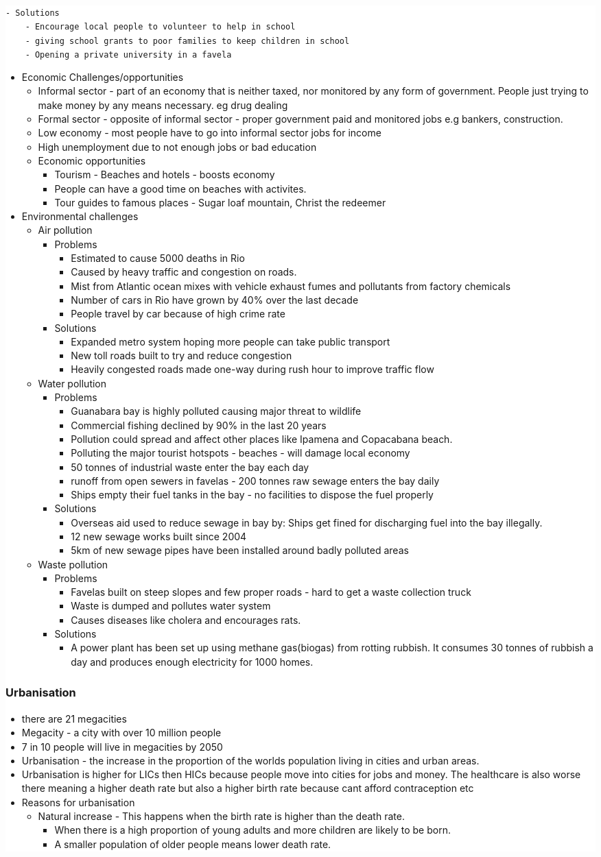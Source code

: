     - Solutions
        - Encourage local people to volunteer to help in school
        - giving school grants to poor families to keep children in school
        - Opening a private university in a favela
- Economic Challenges/opportunities
    - Informal sector - part of an economy that is neither taxed, nor monitored by any form of government. People just trying to make money by any means necessary. eg drug dealing
    - Formal sector - opposite of informal sector - proper government paid and monitored jobs e.g bankers, construction.
    - Low economy - most people have to go into informal sector jobs for income
    - High unemployment due to not enough jobs or bad education
    - Economic opportunities
        - Tourism - Beaches and hotels - boosts economy
        - People can have a good time on beaches with activites.
        - Tour guides to famous places - Sugar loaf mountain, Christ the redeemer
- Environmental challenges
    - Air pollution
        - Problems
            - Estimated to cause 5000 deaths in Rio
            - Caused by heavy traffic and congestion on roads.
            - Mist from Atlantic ocean mixes with vehicle exhaust fumes and pollutants from factory chemicals
            - Number of cars in Rio have grown by 40% over the last decade
            - People travel by car because of high crime rate
        - Solutions
            - Expanded metro system hoping more people can take public transport
            - New toll roads built to try and reduce congestion
            - Heavily congested roads made one-way during rush hour to improve traffic flow
    - Water pollution
        - Problems
            - Guanabara bay is highly polluted causing major threat to wildlife
            - Commercial fishing declined by 90% in the last 20 years
            - Pollution could spread and affect other places like Ipamena and Copacabana beach.
            - Polluting the major tourist hotspots - beaches - will damage local economy
            - 50 tonnes of industrial waste enter the bay each day
            - runoff from open sewers in favelas - 200 tonnes raw sewage enters the bay daily
            - Ships empty their fuel tanks in the bay - no facilities to dispose the fuel properly
        - Solutions
            - Overseas aid used to reduce sewage in bay by: Ships get fined for discharging fuel into the bay illegally.
            - 12 new sewage works built since 2004
            - 5km of new sewage pipes have been installed around badly polluted areas
    - Waste pollution
        - Problems
            - Favelas built on steep slopes and few proper roads - hard to get a waste collection truck
            - Waste is dumped and pollutes water system
            - Causes diseases like cholera and encourages rats.
        - Solutions
            - A power plant has been set up using methane gas(biogas) from rotting rubbish. It consumes 30 tonnes of rubbish a day and produces enough electricity for 1000 homes.


### Urbanisation
- there are 21 megacities
- Megacity - a city with over 10 million people
- 7 in 10 people will live in megacities by 2050
- Urbanisation - the increase in the proportion of the worlds population living in cities and urban areas.
- Urbanisation is higher for LICs then HICs because people move into cities for jobs and money. The healthcare is also worse there meaning a higher death rate but also a higher birth rate because cant afford contraception etc
- Reasons for urbanisation
    - Natural increase - This happens when the birth rate is higher than the death rate.
        - When there is a high proportion of young adults and more children are likely to be born.
        - A smaller population of older people means lower death rate.